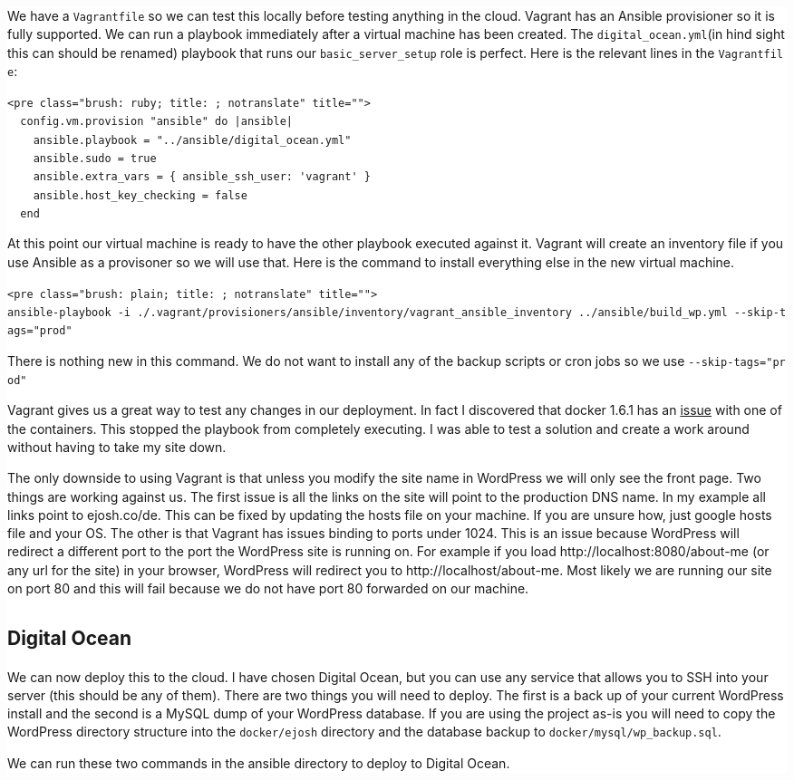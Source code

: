 We have a `Vagrantfile` so we can test this locally before testing anything in the cloud. Vagrant has an Ansible provisioner so it is fully supported. We can run a playbook immediately after a virtual machine has been created. The `digital_ocean.yml`(in hind sight this can should be renamed) playbook that runs our `basic_server_setup` role is perfect. Here is the relevant lines in the `Vagrantfile`:

```
<pre class="brush: ruby; title: ; notranslate" title="">
  config.vm.provision "ansible" do |ansible|
    ansible.playbook = "../ansible/digital_ocean.yml"
    ansible.sudo = true
    ansible.extra_vars = { ansible_ssh_user: 'vagrant' }
    ansible.host_key_checking = false
  end
```

At this point our virtual machine is ready to have the other playbook executed against it. Vagrant will create an inventory file if you use Ansible as a provisoner so we will use that. Here is the command to install everything else in the new virtual machine.

```
<pre class="brush: plain; title: ; notranslate" title="">
ansible-playbook -i ./.vagrant/provisioners/ansible/inventory/vagrant_ansible_inventory ../ansible/build_wp.yml --skip-tags="prod"
```

There is nothing new in this command. We do not want to install any of the backup scripts or cron jobs so we use `--skip-tags="prod"`

Vagrant gives us a great way to test any changes in our deployment. In fact I discovered that docker 1.6.1 has an [issue](https://github.com/docker/docker/issues/13097) with one of the containers. This stopped the playbook from completely executing. I was able to test a solution and create a work around without having to take my site down.

The only downside to using Vagrant is that unless you modify the site name in WordPress we will only see the front page. Two things are working against us. The first issue is all the links on the site will point to the production DNS name. In my example all links point to ejosh.co/de. This can be fixed by updating the hosts file on your machine. If you are unsure how, just google hosts file and your OS. The other is that Vagrant has issues binding to ports under 1024. This is an issue because WordPress will redirect a different port to the port the WordPress site is running on. For example if you load http://localhost:8080/about-me (or any url for the site) in your browser, WordPress will redirect you to http://localhost/about-me. Most likely we are running our site on port 80 and this will fail because we do not have port 80 forwarded on our machine.

## Digital Ocean

We can now deploy this to the cloud. I have chosen Digital Ocean, but you can use any service that allows you to SSH into your server (this should be any of them). There are two things you will need to deploy. The first is a back up of your current WordPress install and the second is a MySQL dump of your WordPress database. If you are using the project as-is you will need to copy the WordPress directory structure into the `docker/ejosh` directory and the database backup to `docker/mysql/wp_backup.sql`.

We can run these two commands in the ansible directory to deploy to Digital Ocean.
